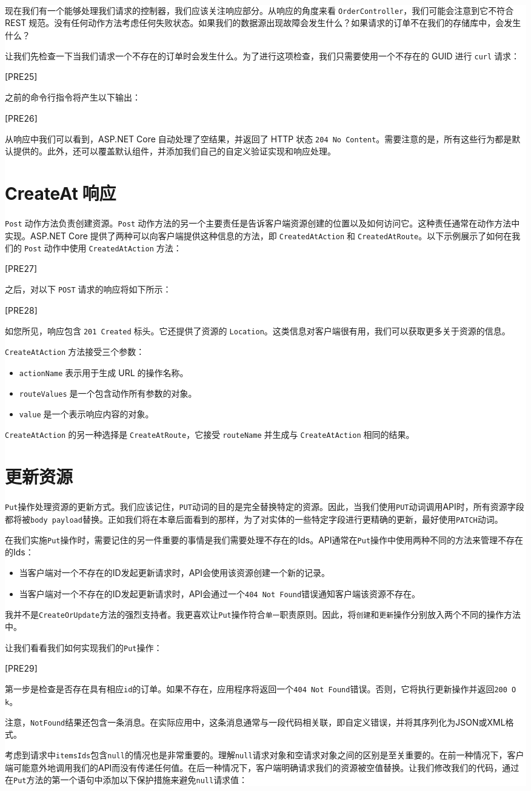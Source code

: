 现在我们有一个能够处理我们请求的控制器，我们应该关注响应部分。从响应的角度来看 `OrderController`，我们可能会注意到它不符合 REST 规范。没有任何动作方法考虑任何失败状态。如果我们的数据源出现故障会发生什么？如果请求的订单不在我们的存储库中，会发生什么？

让我们先检查一下当我们请求一个不存在的订单时会发生什么。为了进行这项检查，我们只需要使用一个不存在的 GUID 进行 `curl` 请求：

[PRE25]

之前的命令行指令将产生以下输出：

[PRE26]

从响应中我们可以看到，ASP.NET Core 自动处理了空结果，并返回了 HTTP 状态 `204 No Content`。需要注意的是，所有这些行为都是默认提供的。此外，还可以覆盖默认组件，并添加我们自己的自定义验证实现和响应处理。

# CreateAt 响应

`Post` 动作方法负责创建资源。`Post` 动作方法的另一个主要责任是告诉客户端资源创建的位置以及如何访问它。这种责任通常在动作方法中实现。ASP.NET Core 提供了两种可以向客户端提供这种信息的方法，即 `CreatedAtAction` 和 `CreatedAtRoute`。以下示例展示了如何在我们的 `Post` 动作中使用 `CreatedAtAction` 方法：

[PRE27]

之后，对以下 `POST` 请求的响应将如下所示：

[PRE28]

如您所见，响应包含 `201 Created` 标头。它还提供了资源的 `Location`。这类信息对客户端很有用，我们可以获取更多关于资源的信息。

`CreateAtAction` 方法接受三个参数：

+   `actionName` 表示用于生成 URL 的操作名称。

+   `routeValues` 是一个包含动作所有参数的对象。

+   `value` 是一个表示响应内容的对象。

`CreateAtAction` 的另一种选择是 `CreateAtRoute`，它接受 `routeName` 并生成与 `CreateAtAction` 相同的结果。

# 更新资源

`Put`操作处理资源的更新方式。我们应该记住，`PUT`动词的目的是完全替换特定的资源。因此，当我们使用`PUT`动词调用API时，所有资源字段都将被`body payload`替换。正如我们将在本章后面看到的那样，为了对实体的一些特定字段进行更精确的更新，最好使用`PATCH`动词。

在我们实施`Put`操作时，需要记住的另一件重要的事情是我们需要处理不存在的Ids。API通常在`Put`操作中使用两种不同的方法来管理不存在的Ids：

+   当客户端对一个不存在的ID发起更新请求时，API会使用该资源创建一个新的记录。

+   当客户端对一个不存在的ID发起更新请求时，API会通过一个`404 Not Found`错误通知客户端该资源不存在。

我并不是`CreateOrUpdate`方法的强烈支持者。我更喜欢让`Put`操作符合`单一`职责原则。因此，将`创建`和`更新`操作分别放入两个不同的操作方法中。

让我们看看我们如何实现我们的`Put`操作：

[PRE29]

第一步是检查是否存在具有相应`id`的订单。如果不存在，应用程序将返回一个`404 Not Found`错误。否则，它将执行更新操作并返回`200 Ok`。

注意，`NotFound`结果还包含一条消息。在实际应用中，这条消息通常与一段代码相关联，即自定义错误，并将其序列化为JSON或XML格式。

考虑到请求中`itemsIds`包含`null`的情况也是非常重要的。理解`null`请求对象和空请求对象之间的区别是至关重要的。在前一种情况下，客户端可能意外地调用我们的API而没有传递任何值。在后一种情况下，客户端明确请求我们的资源被空值替换。让我们修改我们的代码，通过在`Put`方法的第一个语句中添加以下保护措施来避免`null`请求值：
